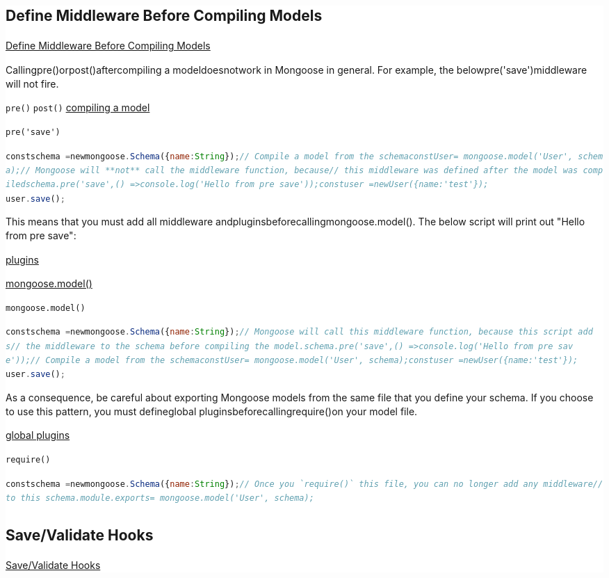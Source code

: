 
## Define Middleware Before Compiling Models

[Define Middleware Before Compiling Models](#defining)


Callingpre()orpost()aftercompiling a modeldoesnotwork in Mongoose in general. For example, the belowpre('save')middleware will not fire.

`pre()`
`post()`
[compiling a model](models.html#compiling)

`pre('save')`

```javascript
constschema =newmongoose.Schema({name:String});// Compile a model from the schemaconstUser= mongoose.model('User', schema);// Mongoose will **not** call the middleware function, because// this middleware was defined after the model was compiledschema.pre('save',() =>console.log('Hello from pre save'));constuser =newUser({name:'test'});
user.save();
```


This means that you must add all middleware andpluginsbeforecallingmongoose.model().
The below script will print out "Hello from pre save":

[plugins](plugins.html)

[mongoose.model()](api/mongoose.html#mongoose_Mongoose-model)

`mongoose.model()`

```javascript
constschema =newmongoose.Schema({name:String});// Mongoose will call this middleware function, because this script adds// the middleware to the schema before compiling the model.schema.pre('save',() =>console.log('Hello from pre save'));// Compile a model from the schemaconstUser= mongoose.model('User', schema);constuser =newUser({name:'test'});
user.save();
```


As a consequence, be careful about exporting Mongoose models from the same
file that you define your schema. If you choose to use this pattern, you
must defineglobal pluginsbeforecallingrequire()on your model file.

[global plugins](api/mongoose.html#mongoose_Mongoose-plugin)

`require()`

```javascript
constschema =newmongoose.Schema({name:String});// Once you `require()` this file, you can no longer add any middleware// to this schema.module.exports= mongoose.model('User', schema);
```


## Save/Validate Hooks

[Save/Validate Hooks](#order)
